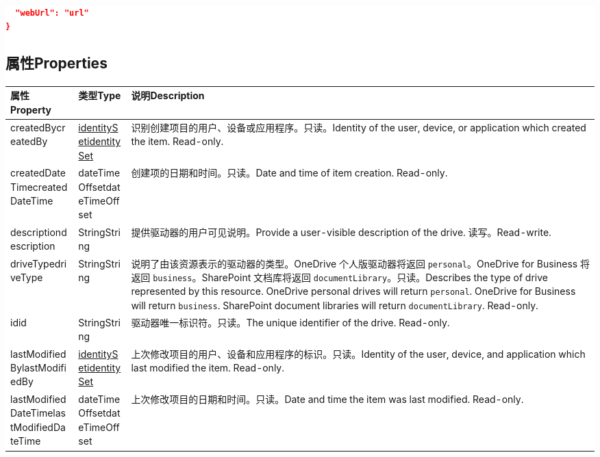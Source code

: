 ```json
  "webUrl": "url"
}
```

## <a name="properties"></a><span data-ttu-id="6c9af-111">属性</span><span class="sxs-lookup"><span data-stu-id="6c9af-111">Properties</span></span>

| <span data-ttu-id="6c9af-112">属性</span><span class="sxs-lookup"><span data-stu-id="6c9af-112">Property</span></span>             | <span data-ttu-id="6c9af-113">类型</span><span class="sxs-lookup"><span data-stu-id="6c9af-113">Type</span></span>                          | <span data-ttu-id="6c9af-114">说明</span><span class="sxs-lookup"><span data-stu-id="6c9af-114">Description</span></span>                                                                                                                                                                                                                      |
| :------------------- | :---------------------------- | :------------------------------------------------------------------------------------------------------------------------------------------------------------------------------------------------------------------------------- |
| <span data-ttu-id="6c9af-115">createdBy</span><span class="sxs-lookup"><span data-stu-id="6c9af-115">createdBy</span></span>            | <span data-ttu-id="6c9af-116">[identitySet][]</span><span class="sxs-lookup"><span data-stu-id="6c9af-116">[identitySet][]</span></span>               | <span data-ttu-id="6c9af-p102">识别创建项目的用户、设备或应用程序。只读。</span><span class="sxs-lookup"><span data-stu-id="6c9af-p102">Identity of the user, device, or application which created the item. Read-only.</span></span>                                                                                                                                                  |
| <span data-ttu-id="6c9af-119">createdDateTime</span><span class="sxs-lookup"><span data-stu-id="6c9af-119">createdDateTime</span></span>      | <span data-ttu-id="6c9af-120">dateTimeOffset</span><span class="sxs-lookup"><span data-stu-id="6c9af-120">dateTimeOffset</span></span>                | <span data-ttu-id="6c9af-p103">创建项的日期和时间。只读。</span><span class="sxs-lookup"><span data-stu-id="6c9af-p103">Date and time of item creation. Read-only.</span></span>                                                                                                                                                                                       |
| <span data-ttu-id="6c9af-123">description</span><span class="sxs-lookup"><span data-stu-id="6c9af-123">description</span></span>          | <span data-ttu-id="6c9af-124">String</span><span class="sxs-lookup"><span data-stu-id="6c9af-124">String</span></span>                        | <span data-ttu-id="6c9af-125">提供驱动器的用户可见说明。</span><span class="sxs-lookup"><span data-stu-id="6c9af-125">Provide a user-visible description of the drive.</span></span> <span data-ttu-id="6c9af-126">读写。</span><span class="sxs-lookup"><span data-stu-id="6c9af-126">Read-write.</span></span>
| <span data-ttu-id="6c9af-127">driveType</span><span class="sxs-lookup"><span data-stu-id="6c9af-127">driveType</span></span>            | <span data-ttu-id="6c9af-128">String</span><span class="sxs-lookup"><span data-stu-id="6c9af-128">String</span></span>                        | <span data-ttu-id="6c9af-p105">说明了由该资源表示的驱动器的类型。OneDrive 个人版驱动器将返回 `personal`。OneDrive for Business 将返回 `business`。SharePoint 文档库将返回 `documentLibrary`。只读。</span><span class="sxs-lookup"><span data-stu-id="6c9af-p105">Describes the type of drive represented by this resource. OneDrive personal drives will return `personal`. OneDrive for Business will return `business`. SharePoint document libraries will return `documentLibrary`. Read-only.</span></span> |
| <span data-ttu-id="6c9af-134">id</span><span class="sxs-lookup"><span data-stu-id="6c9af-134">id</span></span>                   | <span data-ttu-id="6c9af-135">String</span><span class="sxs-lookup"><span data-stu-id="6c9af-135">String</span></span>                        | <span data-ttu-id="6c9af-p106">驱动器唯一标识符。只读。</span><span class="sxs-lookup"><span data-stu-id="6c9af-p106">The unique identifier of the drive. Read-only.</span></span>                                                                                                                                                                                   |
| <span data-ttu-id="6c9af-138">lastModifiedBy</span><span class="sxs-lookup"><span data-stu-id="6c9af-138">lastModifiedBy</span></span>       | <span data-ttu-id="6c9af-139">[identitySet][]</span><span class="sxs-lookup"><span data-stu-id="6c9af-139">[identitySet][]</span></span>               | <span data-ttu-id="6c9af-p107">上次修改项目的用户、设备和应用程序的标识。只读。</span><span class="sxs-lookup"><span data-stu-id="6c9af-p107">Identity of the user, device, and application which last modified the item. Read-only.</span></span>                                                                                                                                           |
| <span data-ttu-id="6c9af-142">lastModifiedDateTime</span><span class="sxs-lookup"><span data-stu-id="6c9af-142">lastModifiedDateTime</span></span> | <span data-ttu-id="6c9af-143">dateTimeOffset</span><span class="sxs-lookup"><span data-stu-id="6c9af-143">dateTimeOffset</span></span>                | <span data-ttu-id="6c9af-p108">上次修改项目的日期和时间。只读。</span><span class="sxs-lookup"><span data-stu-id="6c9af-p108">Date and time the item was last modified. Read-only.</span></span>                                                                                                                                                                             |

[identitySet]: identityset.md
[sharepointIds]: sharepointids.md
[systemFacet]: systemfacet.md
[item-resource]: driveitem.md
[identity-set]: identityset.md
[quota-facet]: quota.md
[drive-resource]: drive.md
[drive-get]: ../api/drive-get.md
[item-get]: ../api/driveitem-get.md
[item-changes]: ../api/driveitem-delta.md
[item-search]: ../api/driveitem-search.md
[item-children]: ../api/driveitem-list-children.md
[drive-following]: ../api/drive-list-following.md